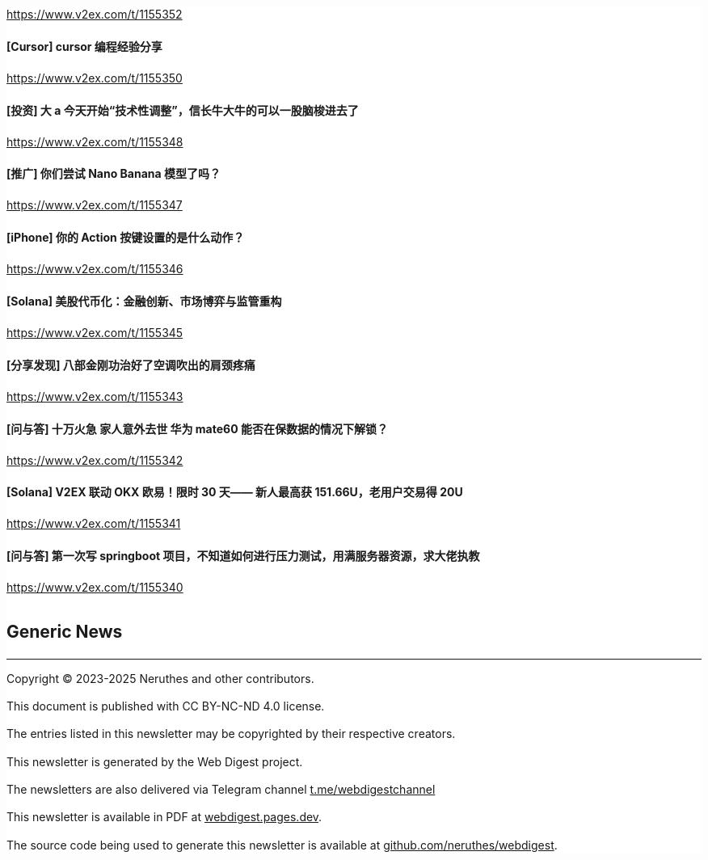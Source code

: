 <span style="color: blue!80!green"><https://www.v2ex.com/t/1155352></span>

#### \[Cursor\] cursor 编程经验分享

<span style="color: blue!80!green"><https://www.v2ex.com/t/1155350></span>

#### \[投资\] 大 a 今天开始“技术性调整”，信长牛大牛的可以一股脑梭进去了

<span style="color: blue!80!green"><https://www.v2ex.com/t/1155348></span>

#### \[推广\] 你们尝试 Nano Banana 模型了吗？

<span style="color: blue!80!green"><https://www.v2ex.com/t/1155347></span>

#### \[iPhone\] 你的 Action 按键设置的是什么动作？

<span style="color: blue!80!green"><https://www.v2ex.com/t/1155346></span>

#### \[Solana\] 美股代币化：金融创新、市场博弈与监管重构

<span style="color: blue!80!green"><https://www.v2ex.com/t/1155345></span>

#### \[分享发现\] 八部金刚功治好了空调吹出的肩颈疼痛

<span style="color: blue!80!green"><https://www.v2ex.com/t/1155343></span>

#### \[问与答\] 十万火急 家人意外去世 华为 mate60 能否在保数据的情况下解锁？

<span style="color: blue!80!green"><https://www.v2ex.com/t/1155342></span>

#### \[Solana\] V2EX 联动 OKX 欧易！限时 30 天—— 新人最高获 151.66U，老用户交易得 20U

<span style="color: blue!80!green"><https://www.v2ex.com/t/1155341></span>

#### \[问与答\] 第一次写 springboot 项目，不知道如何进行压力测试，用满服务器资源，求大佬执教

<span style="color: blue!80!green"><https://www.v2ex.com/t/1155340></span>

## Generic News




-----------------------------------

Copyright © 2023-2025 Neruthes and other contributors.

This document is published with CC BY-NC-ND 4.0 license.

The entries listed in this newsletter may be copyrighted by their respective creators.

This newsletter is generated by the Web Digest project.

The newsletters are also delivered via Telegram channel [t.me/webdigestchannel](https://t.me/webdigestchannel)

This newsletter is available in PDF at [webdigest.pages.dev](https://webdigest.pages.dev/).

The source code being used to generate this newsletter is available at [github.com/neruthes/webdigest](https://github.com/neruthes/webdigest).

